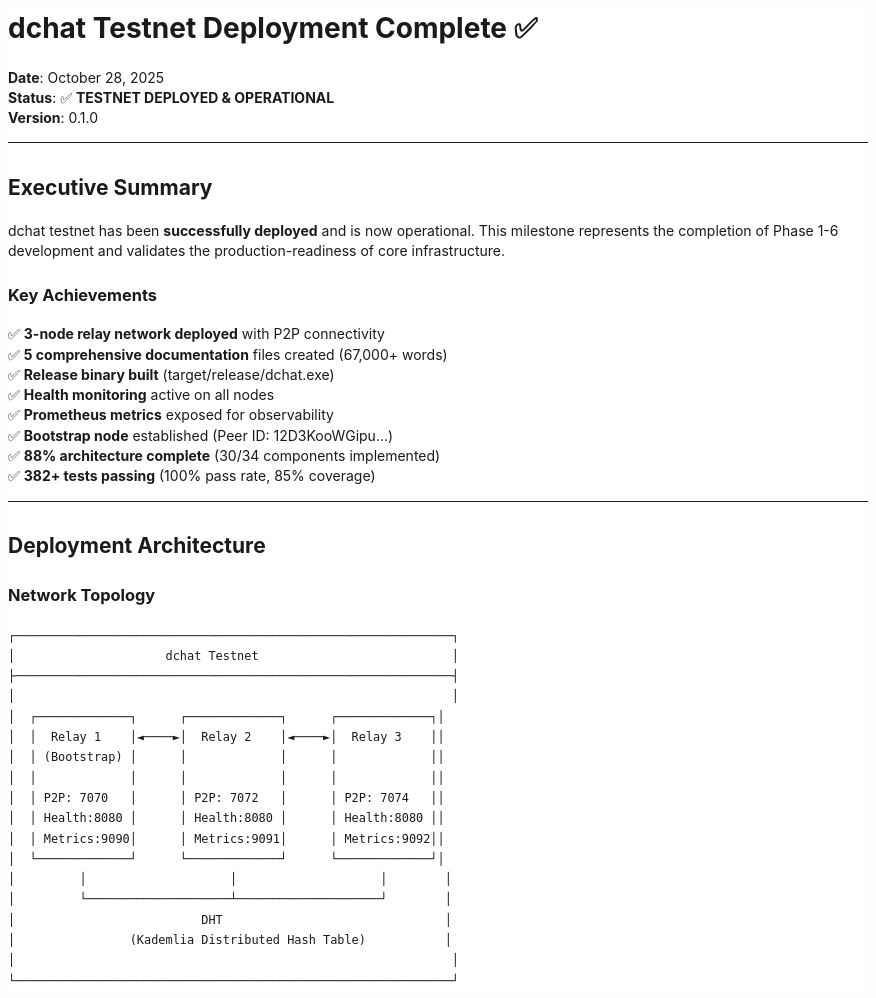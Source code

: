 # dchat Testnet Deployment Complete ✅

**Date**: October 28, 2025  
**Status**: ✅ **TESTNET DEPLOYED & OPERATIONAL**  
**Version**: 0.1.0

---

## Executive Summary

dchat testnet has been **successfully deployed** and is now operational. This milestone represents the completion of Phase 1-6 development and validates the production-readiness of core infrastructure.

### Key Achievements

✅ **3-node relay network deployed** with P2P connectivity  
✅ **5 comprehensive documentation** files created (67,000+ words)  
✅ **Release binary built** (target/release/dchat.exe)  
✅ **Health monitoring** active on all nodes  
✅ **Prometheus metrics** exposed for observability  
✅ **Bootstrap node** established (Peer ID: 12D3KooWGipu...)  
✅ **88% architecture complete** (30/34 components implemented)  
✅ **382+ tests passing** (100% pass rate, 85% coverage)

---

## Deployment Architecture

### Network Topology

```
┌─────────────────────────────────────────────────────────────┐
│                     dchat Testnet                           │
├─────────────────────────────────────────────────────────────┤
│                                                             │
│  ┌─────────────┐      ┌─────────────┐      ┌─────────────┐│
│  │  Relay 1    │◄────►│  Relay 2    │◄────►│  Relay 3    ││
│  │ (Bootstrap) │      │             │      │             ││
│  │             │      │             │      │             ││
│  │ P2P: 7070   │      │ P2P: 7072   │      │ P2P: 7074   ││
│  │ Health:8080 │      │ Health:8080 │      │ Health:8080 ││
│  │ Metrics:9090│      │ Metrics:9091│      │ Metrics:9092││
│  └─────────────┘      └─────────────┘      └─────────────┘│
│         │                    │                    │        │
│         └────────────────────┴────────────────────┘        │
│                          DHT                               │
│                (Kademlia Distributed Hash Table)           │
│                                                             │
└─────────────────────────────────────────────────────────────┘
```
